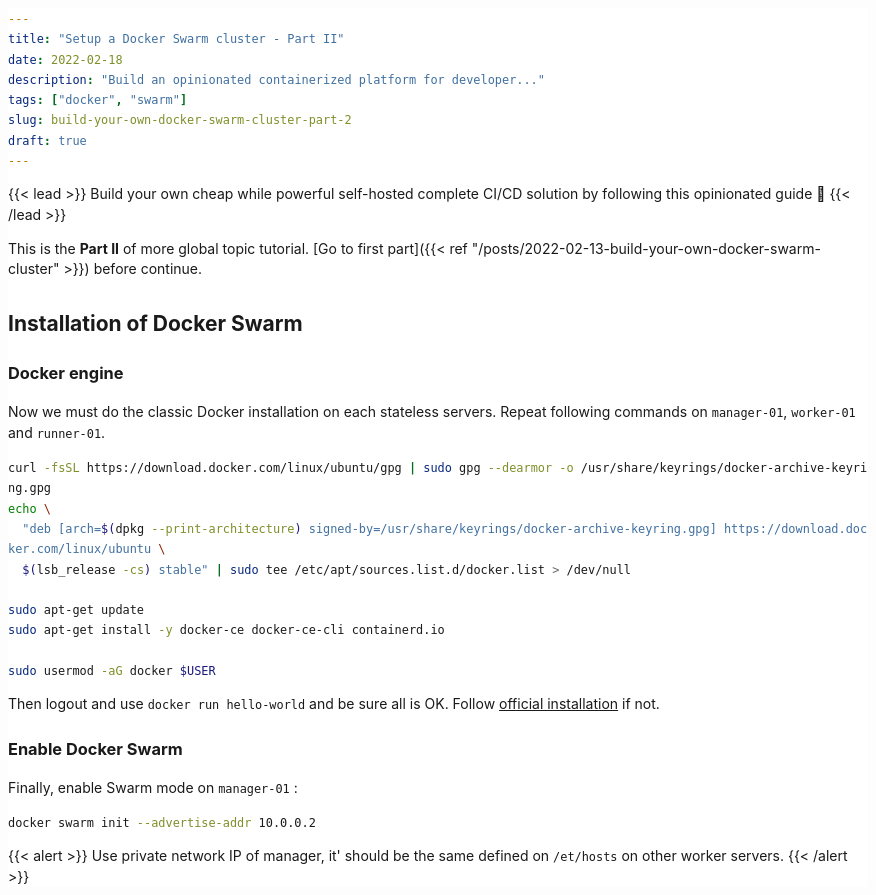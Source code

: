 ```yaml
---
title: "Setup a Docker Swarm cluster - Part II"
date: 2022-02-18
description: "Build an opinionated containerized platform for developer..."
tags: ["docker", "swarm"]
slug: build-your-own-docker-swarm-cluster-part-2
draft: true
---
```


{{< lead >}}
Build your own cheap while powerful self-hosted complete CI/CD solution by following this opinionated guide 🎉
{{< /lead >}}

This is the **Part II** of more global topic tutorial. [Go to first part]({{< ref "/posts/2022-02-13-build-your-own-docker-swarm-cluster" >}}) before continue.

## Installation of Docker Swarm

### Docker engine

Now we must do the classic Docker installation on each stateless servers. Repeat following commands on `manager-01`, `worker-01` and `runner-01`.

```sh
curl -fsSL https://download.docker.com/linux/ubuntu/gpg | sudo gpg --dearmor -o /usr/share/keyrings/docker-archive-keyring.gpg
echo \
  "deb [arch=$(dpkg --print-architecture) signed-by=/usr/share/keyrings/docker-archive-keyring.gpg] https://download.docker.com/linux/ubuntu \
  $(lsb_release -cs) stable" | sudo tee /etc/apt/sources.list.d/docker.list > /dev/null

sudo apt-get update
sudo apt-get install -y docker-ce docker-ce-cli containerd.io

sudo usermod -aG docker $USER
```

Then logout and use `docker run hello-world` and be sure all is OK. Follow [official installation](https://docs.docker.com/engine/install/ubuntu/) if not.

### Enable Docker Swarm

Finally, enable Swarm mode on `manager-01` :

```sh
docker swarm init --advertise-addr 10.0.0.2
```

{{< alert >}}
Use private network IP of manager, it' should be the same defined on `/et/hosts` on other worker servers.
{{< /alert >}}
